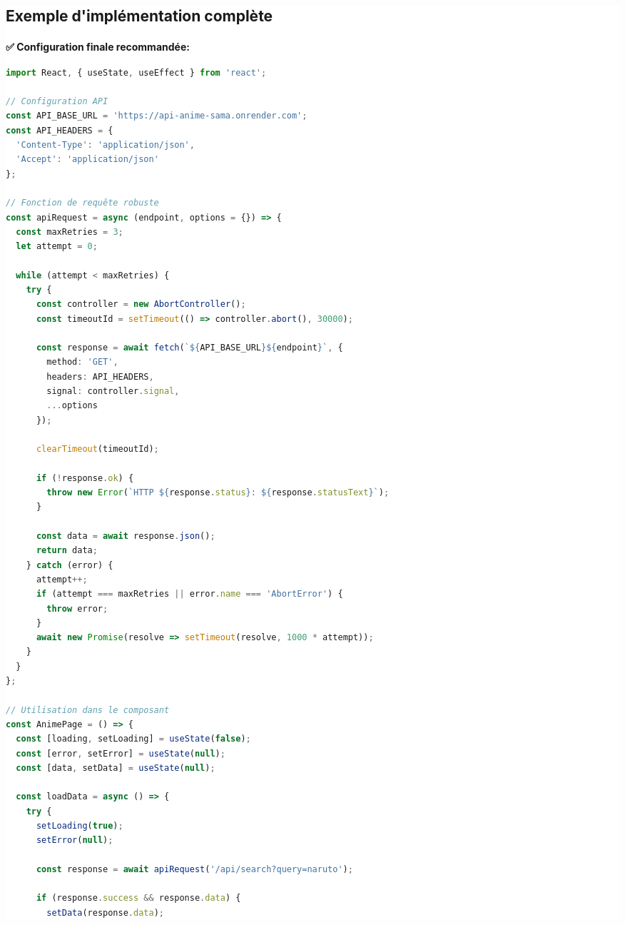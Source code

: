 ## Exemple d'implémentation complète

**✅ Configuration finale recommandée:**
```typescript
import React, { useState, useEffect } from 'react';

// Configuration API
const API_BASE_URL = 'https://api-anime-sama.onrender.com';
const API_HEADERS = {
  'Content-Type': 'application/json',
  'Accept': 'application/json'
};

// Fonction de requête robuste
const apiRequest = async (endpoint, options = {}) => {
  const maxRetries = 3;
  let attempt = 0;
  
  while (attempt < maxRetries) {
    try {
      const controller = new AbortController();
      const timeoutId = setTimeout(() => controller.abort(), 30000);
      
      const response = await fetch(`${API_BASE_URL}${endpoint}`, {
        method: 'GET',
        headers: API_HEADERS,
        signal: controller.signal,
        ...options
      });
      
      clearTimeout(timeoutId);
      
      if (!response.ok) {
        throw new Error(`HTTP ${response.status}: ${response.statusText}`);
      }
      
      const data = await response.json();
      return data;
    } catch (error) {
      attempt++;
      if (attempt === maxRetries || error.name === 'AbortError') {
        throw error;
      }
      await new Promise(resolve => setTimeout(resolve, 1000 * attempt));
    }
  }
};

// Utilisation dans le composant
const AnimePage = () => {
  const [loading, setLoading] = useState(false);
  const [error, setError] = useState(null);
  const [data, setData] = useState(null);
  
  const loadData = async () => {
    try {
      setLoading(true);
      setError(null);
      
      const response = await apiRequest('/api/search?query=naruto');
      
      if (response.success && response.data) {
        setData(response.data);
```